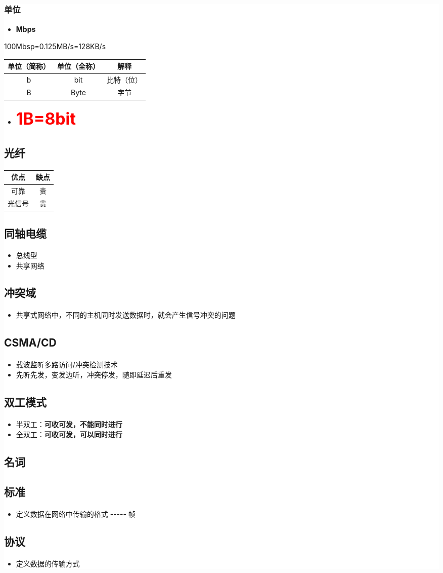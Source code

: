 ### 单位

-   **Mbps**

100Mbsp=0.125MB/s=128KB/s

| 单位（简称） | 单位（全称） |    解释    |
| :----------: | :----------: | :--------: |
|      b       |     bit      | 比特（位） |
|      B       |     Byte     |    字节    |

-   **<font color=red size=6>1B=8bit</font>**

## 光纤

|  优点  | 缺点 |
| :----: | :--: |
|  可靠  |  贵  |
| 光信号 |  贵  |

## 同轴电缆

-   总线型
-   共享网络

## 冲突域

-   共享式网络中，不同的主机同时发送数据时，就会产生信号冲突的问题

## CSMA/CD

-   载波监听多路访问/冲突检测技术
-   先听先发，变发边听，冲突停发，随即延迟后重发

## 双工模式

-   半双工：**可收可发，不能同时进行**
-   全双工：**可收可发，可以同时进行**

## 名词

## 标准

-   定义数据在网络中传输的格式   -----   帧

## 协议

-   定义数据的传输方式
